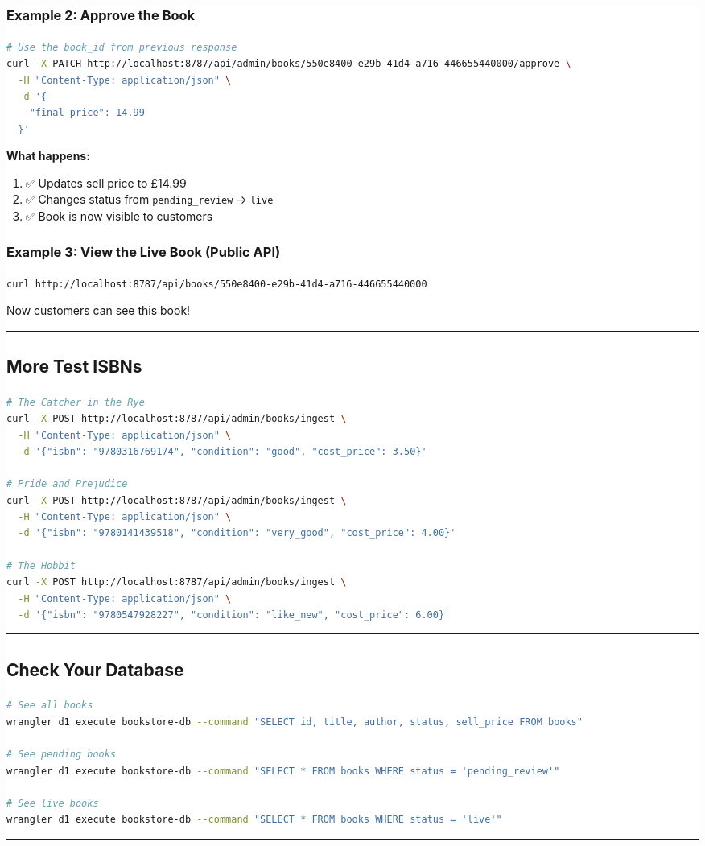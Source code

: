 ### Example 2: Approve the Book

```bash
# Use the book_id from previous response
curl -X PATCH http://localhost:8787/api/admin/books/550e8400-e29b-41d4-a716-446655440000/approve \
  -H "Content-Type: application/json" \
  -d '{
    "final_price": 14.99
  }'
```

**What happens:**
1. ✅ Updates sell price to £14.99
2. ✅ Changes status from `pending_review` → `live`
3. ✅ Book is now visible to customers

### Example 3: View the Live Book (Public API)

```bash
curl http://localhost:8787/api/books/550e8400-e29b-41d4-a716-446655440000
```

Now customers can see this book!

---

## More Test ISBNs

```bash
# The Catcher in the Rye
curl -X POST http://localhost:8787/api/admin/books/ingest \
  -H "Content-Type: application/json" \
  -d '{"isbn": "9780316769174", "condition": "good", "cost_price": 3.50}'

# Pride and Prejudice
curl -X POST http://localhost:8787/api/admin/books/ingest \
  -H "Content-Type: application/json" \
  -d '{"isbn": "9780141439518", "condition": "very_good", "cost_price": 4.00}'

# The Hobbit
curl -X POST http://localhost:8787/api/admin/books/ingest \
  -H "Content-Type: application/json" \
  -d '{"isbn": "9780547928227", "condition": "like_new", "cost_price": 6.00}'
```

---

## Check Your Database

```bash
# See all books
wrangler d1 execute bookstore-db --command "SELECT id, title, author, status, sell_price FROM books"

# See pending books
wrangler d1 execute bookstore-db --command "SELECT * FROM books WHERE status = 'pending_review'"

# See live books
wrangler d1 execute bookstore-db --command "SELECT * FROM books WHERE status = 'live'"
```

---